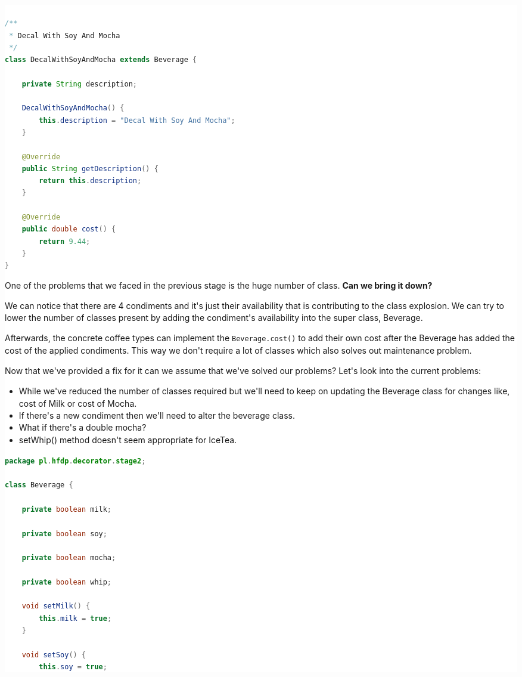 ```java

/**
 * Decal With Soy And Mocha
 */
class DecalWithSoyAndMocha extends Beverage {

    private String description;

    DecalWithSoyAndMocha() {
        this.description = "Decal With Soy And Mocha";
    }

    @Override
    public String getDescription() {
        return this.description;
    }

    @Override
    public double cost() {
        return 9.44;
    }
}
```

One of the problems that we faced in the previous stage is the huge number of class. 
**Can we bring it down?** 

We can notice that there are 4 condiments and it's just their availability that is contributing to the class explosion. 
We can try to lower the number of classes present by adding the condiment's availability into the super class, Beverage.

Afterwards, the concrete coffee types can implement the `Beverage.cost()` to add their own cost after the Beverage has 
added the cost of the applied condiments. This way we don't require a lot of classes which also solves out maintenance 
problem. 

Now that we've provided a fix for it can we assume that we've solved our problems? Let's look into the current problems:
- While we've reduced the number of classes required but we'll need to keep on updating the Beverage class for changes like, cost of Milk or cost of Mocha.
- If there's a new condiment then we'll need to alter the beverage class.
- What if there's a double mocha?
- setWhip() method doesn't seem appropriate for IceTea.

```java
package pl.hfdp.decorator.stage2;

class Beverage {

    private boolean milk;

    private boolean soy;

    private boolean mocha;

    private boolean whip;

    void setMilk() {
        this.milk = true;
    }

    void setSoy() {
        this.soy = true;
```
